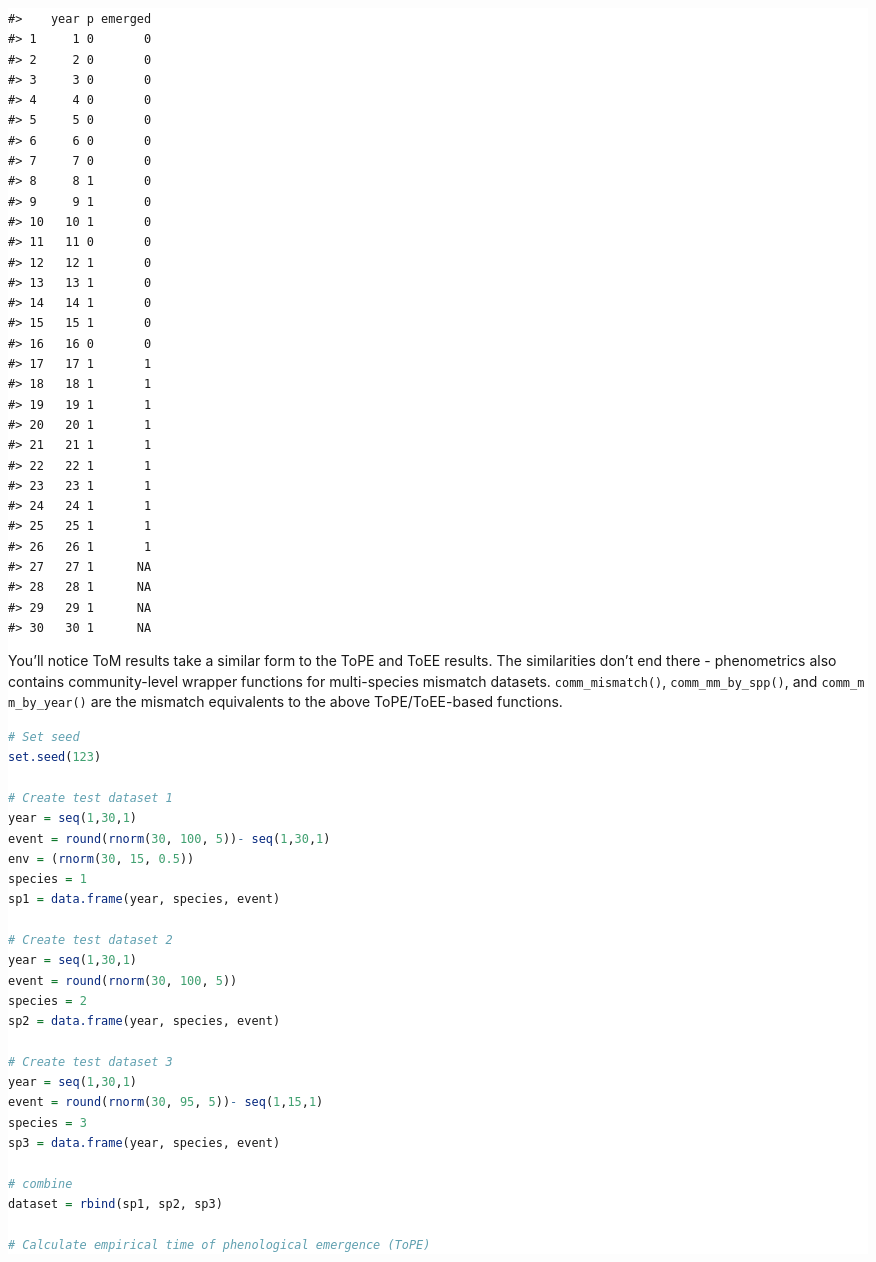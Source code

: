     #>    year p emerged
    #> 1     1 0       0
    #> 2     2 0       0
    #> 3     3 0       0
    #> 4     4 0       0
    #> 5     5 0       0
    #> 6     6 0       0
    #> 7     7 0       0
    #> 8     8 1       0
    #> 9     9 1       0
    #> 10   10 1       0
    #> 11   11 0       0
    #> 12   12 1       0
    #> 13   13 1       0
    #> 14   14 1       0
    #> 15   15 1       0
    #> 16   16 0       0
    #> 17   17 1       1
    #> 18   18 1       1
    #> 19   19 1       1
    #> 20   20 1       1
    #> 21   21 1       1
    #> 22   22 1       1
    #> 23   23 1       1
    #> 24   24 1       1
    #> 25   25 1       1
    #> 26   26 1       1
    #> 27   27 1      NA
    #> 28   28 1      NA
    #> 29   29 1      NA
    #> 30   30 1      NA

You’ll notice ToM results take a similar form to the ToPE and ToEE
results. The similarities don’t end there - phenometrics also contains
community-level wrapper functions for multi-species mismatch datasets.
`comm_mismatch()`, `comm_mm_by_spp()`, and `comm_mm_by_year()` are the
mismatch equivalents to the above ToPE/ToEE-based functions.

``` r
# Set seed
set.seed(123)

# Create test dataset 1
year = seq(1,30,1)
event = round(rnorm(30, 100, 5))- seq(1,30,1)
env = (rnorm(30, 15, 0.5))
species = 1
sp1 = data.frame(year, species, event)

# Create test dataset 2
year = seq(1,30,1)
event = round(rnorm(30, 100, 5))
species = 2
sp2 = data.frame(year, species, event)

# Create test dataset 3
year = seq(1,30,1)
event = round(rnorm(30, 95, 5))- seq(1,15,1)
species = 3
sp3 = data.frame(year, species, event)

# combine
dataset = rbind(sp1, sp2, sp3)

# Calculate empirical time of phenological emergence (ToPE)
```